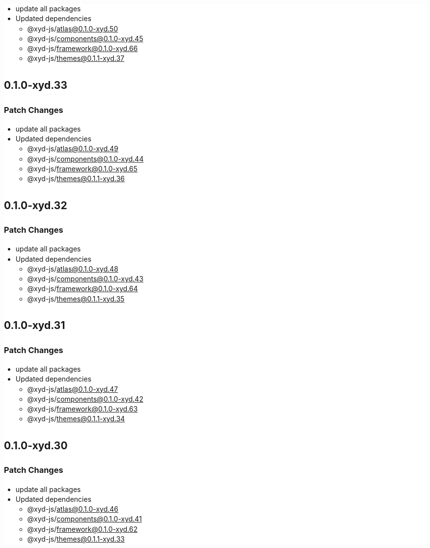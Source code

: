 - update all packages
- Updated dependencies
  - @xyd-js/atlas@0.1.0-xyd.50
  - @xyd-js/components@0.1.0-xyd.45
  - @xyd-js/framework@0.1.0-xyd.66
  - @xyd-js/themes@0.1.1-xyd.37

## 0.1.0-xyd.33

### Patch Changes

- update all packages
- Updated dependencies
  - @xyd-js/atlas@0.1.0-xyd.49
  - @xyd-js/components@0.1.0-xyd.44
  - @xyd-js/framework@0.1.0-xyd.65
  - @xyd-js/themes@0.1.1-xyd.36

## 0.1.0-xyd.32

### Patch Changes

- update all packages
- Updated dependencies
  - @xyd-js/atlas@0.1.0-xyd.48
  - @xyd-js/components@0.1.0-xyd.43
  - @xyd-js/framework@0.1.0-xyd.64
  - @xyd-js/themes@0.1.1-xyd.35

## 0.1.0-xyd.31

### Patch Changes

- update all packages
- Updated dependencies
  - @xyd-js/atlas@0.1.0-xyd.47
  - @xyd-js/components@0.1.0-xyd.42
  - @xyd-js/framework@0.1.0-xyd.63
  - @xyd-js/themes@0.1.1-xyd.34

## 0.1.0-xyd.30

### Patch Changes

- update all packages
- Updated dependencies
  - @xyd-js/atlas@0.1.0-xyd.46
  - @xyd-js/components@0.1.0-xyd.41
  - @xyd-js/framework@0.1.0-xyd.62
  - @xyd-js/themes@0.1.1-xyd.33
